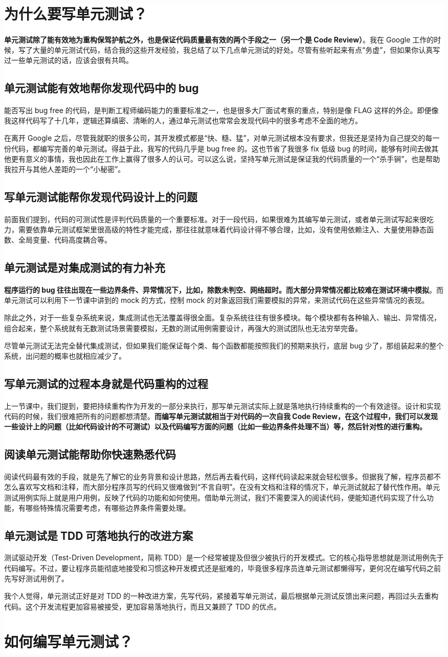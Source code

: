 # 为什么要写单元测试？

**单元测试除了能有效地为重构保驾护航之外，也是保证代码质量最有效的两个手段之一（另一个是 Code Review）**。我在 Google 工作的时候，写了大量的单元测试代码，结合我的这些开发经验，我总结了以下几点单元测试的好处。尽管有些听起来有点“务虚”，但如果你认真写过一些单元测试的话，应该会很有共鸣。

## 单元测试能有效地帮你发现代码中的 bug

能否写出 bug free 的代码，是判断工程师编码能力的重要标准之一，也是很多大厂面试考察的重点，特别是像 FLAG 这样的外企。即便像我这样代码写了十几年，逻辑还算缜密、清晰的人，通过单元测试也常常会发现代码中的很多考虑不全面的地方。

在离开 Google 之后，尽管我就职的很多公司，其开发模式都是“快、糙、猛”，对单元测试根本没有要求，但我还是坚持为自己提交的每一份代码，都编写完善的单元测试。得益于此，我写的代码几乎是 bug free 的。这也节省了我很多 fix 低级 bug 的时间，能够有时间去做其他更有意义的事情，我也因此在工作上赢得了很多人的认可。可以这么说，坚持写单元测试是保证我的代码质量的一个“杀手锏”，也是帮助我拉开与其他人差距的一个“小秘密”。

## 写单元测试能帮你发现代码设计上的问题

前面我们提到，代码的可测试性是评判代码质量的一个重要标准。对于一段代码，如果很难为其编写单元测试，或者单元测试写起来很吃力，需要依靠单元测试框架里很高级的特性才能完成，那往往就意味着代码设计得不够合理，比如，没有使用依赖注入、大量使用静态函数、全局变量、代码高度耦合等。

## 单元测试是对集成测试的有力补充

**程序运行的 bug 往往出现在一些边界条件、异常情况下，比如，除数未判空、网络超时。而大部分异常情况都比较难在测试环境中模拟**。而单元测试可以利用下一节课中讲到的 mock 的方式，控制 mock 的对象返回我们需要模拟的异常，来测试代码在这些异常情况的表现。

除此之外，对于一些复杂系统来说，集成测试也无法覆盖得很全面。复杂系统往往有很多模块。每个模块都有各种输入、输出、异常情况，组合起来，整个系统就有无数测试场景需要模拟，无数的测试用例需要设计，再强大的测试团队也无法穷举完备。

尽管单元测试无法完全替代集成测试，但如果我们能保证每个类、每个函数都能按照我们的预期来执行，底层 bug 少了，那组装起来的整个系统，出问题的概率也就相应减少了。

## 写单元测试的过程本身就是代码重构的过程

上一节课中，我们提到，要把持续重构作为开发的一部分来执行，那写单元测试实际上就是落地执行持续重构的一个有效途径。设计和实现代码的时候，我们很难把所有的问题都想清楚。**而编写单元测试就相当于对代码的一次自我 Code Review，在这个过程中，我们可以发现一些设计上的问题（比如代码设计的不可测试）以及代码编写方面的问题（比如一些边界条件处理不当）等，然后针对性的进行重构。**

## 阅读单元测试能帮助你快速熟悉代码

阅读代码最有效的手段，就是先了解它的业务背景和设计思路，然后再去看代码，这样代码读起来就会轻松很多。但据我了解，程序员都不怎么喜欢写文档和注释，而大部分程序员写的代码又很难做到“不言自明”。在没有文档和注释的情况下，单元测试就起了替代性作用。单元测试用例实际上就是用户用例，反映了代码的功能和如何使用。借助单元测试，我们不需要深入的阅读代码，便能知道代码实现了什么功能，有哪些特殊情况需要考虑，有哪些边界条件需要处理。

## 单元测试是 TDD 可落地执行的改进方案

测试驱动开发（Test-Driven Development，简称 TDD）是一个经常被提及但很少被执行的开发模式。它的核心指导思想就是测试用例先于代码编写。不过，要让程序员能彻底地接受和习惯这种开发模式还是挺难的，毕竟很多程序员连单元测试都懒得写，更何况在编写代码之前先写好测试用例了。

我个人觉得，单元测试正好是对 TDD 的一种改进方案，先写代码，紧接着写单元测试，最后根据单元测试反馈出来问题，再回过头去重构代码。这个开发流程更加容易被接受，更加容易落地执行，而且又兼顾了 TDD 的优点。

# 如何编写单元测试？
